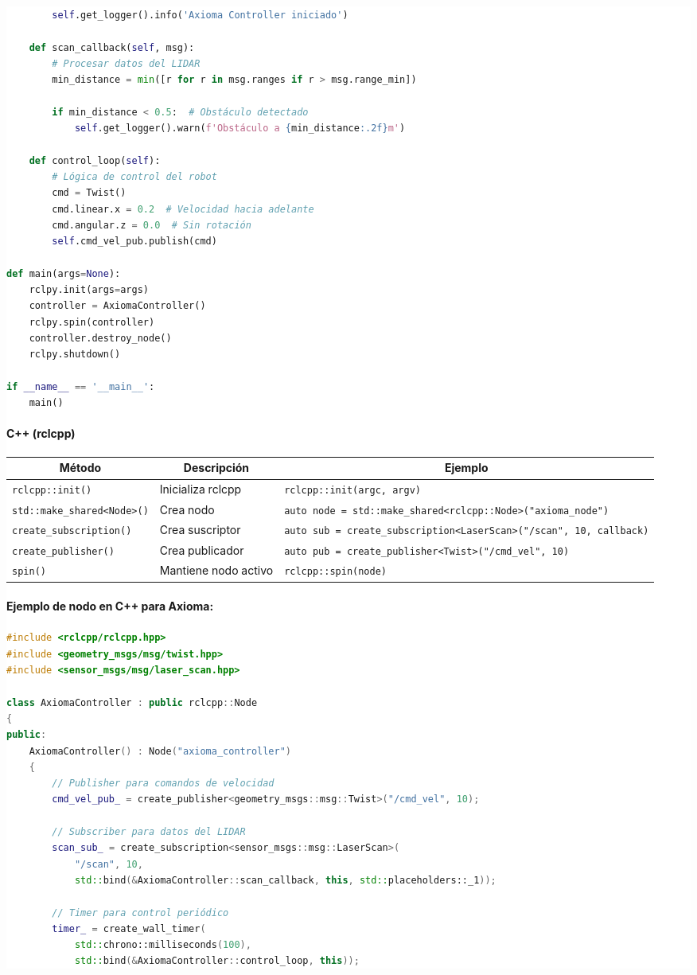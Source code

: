 ```python
        self.get_logger().info('Axioma Controller iniciado')
    
    def scan_callback(self, msg):
        # Procesar datos del LIDAR
        min_distance = min([r for r in msg.ranges if r > msg.range_min])
        
        if min_distance < 0.5:  # Obstáculo detectado
            self.get_logger().warn(f'Obstáculo a {min_distance:.2f}m')
    
    def control_loop(self):
        # Lógica de control del robot
        cmd = Twist()
        cmd.linear.x = 0.2  # Velocidad hacia adelante
        cmd.angular.z = 0.0  # Sin rotación
        self.cmd_vel_pub.publish(cmd)

def main(args=None):
    rclpy.init(args=args)
    controller = AxiomaController()
    rclpy.spin(controller)
    controller.destroy_node()
    rclpy.shutdown()

if __name__ == '__main__':
    main()
```

#### C++ (rclcpp)

| Método | Descripción | Ejemplo |
|--------|-------------|---------|
| `rclcpp::init()` | Inicializa rclcpp | `rclcpp::init(argc, argv)` |
| `std::make_shared<Node>()` | Crea nodo | `auto node = std::make_shared<rclcpp::Node>("axioma_node")` |
| `create_subscription()` | Crea suscriptor | `auto sub = create_subscription<LaserScan>("/scan", 10, callback)` |
| `create_publisher()` | Crea publicador | `auto pub = create_publisher<Twist>("/cmd_vel", 10)` |
| `spin()` | Mantiene nodo activo | `rclcpp::spin(node)` |

#### Ejemplo de nodo en C++ para Axioma:
```cpp
#include <rclcpp/rclcpp.hpp>
#include <geometry_msgs/msg/twist.hpp>
#include <sensor_msgs/msg/laser_scan.hpp>

class AxiomaController : public rclcpp::Node
{
public:
    AxiomaController() : Node("axioma_controller")
    {
        // Publisher para comandos de velocidad
        cmd_vel_pub_ = create_publisher<geometry_msgs::msg::Twist>("/cmd_vel", 10);
        
        // Subscriber para datos del LIDAR
        scan_sub_ = create_subscription<sensor_msgs::msg::LaserScan>(
            "/scan", 10, 
            std::bind(&AxiomaController::scan_callback, this, std::placeholders::_1));
        
        // Timer para control periódico
        timer_ = create_wall_timer(
            std::chrono::milliseconds(100),
            std::bind(&AxiomaController::control_loop, this));
```